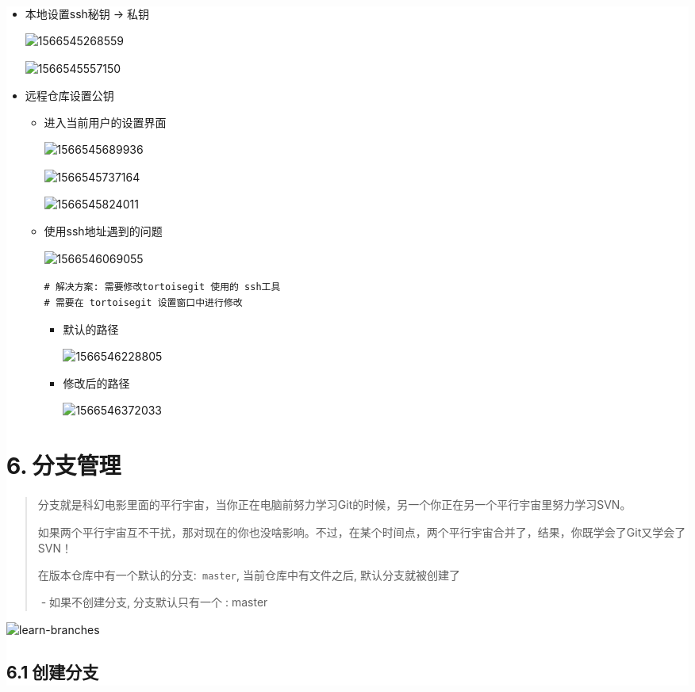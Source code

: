   - 本地设置ssh秘钥 -> 私钥

    ![1566545268559](https://cdn.jsdelivr.net/gh/moshang1314/myBlog@main/image/1566545268559.png)

    ![1566545557150](https://cdn.jsdelivr.net/gh/moshang1314/myBlog@main/image/1566545557150.png)

    

- 远程仓库设置公钥

  - 进入当前用户的设置界面

    ![1566545689936](https://cdn.jsdelivr.net/gh/moshang1314/myBlog@main/image/1566545689936.png)

    ![1566545737164](https://cdn.jsdelivr.net/gh/moshang1314/myBlog@main/image/1566545737164.png)

    ![1566545824011](https://cdn.jsdelivr.net/gh/moshang1314/myBlog@main/image/1566545824011.png)

  - 使用ssh地址遇到的问题

    ![1566546069055](https://cdn.jsdelivr.net/gh/moshang1314/myBlog@main/image/1566546069055.png)

    ```shel
    # 解决方案: 需要修改tortoisegit 使用的 ssh工具
    # 需要在 tortoisegit 设置窗口中进行修改
    ```

    - 默认的路径

      ![1566546228805](https://cdn.jsdelivr.net/gh/moshang1314/myBlog@main/image/1566546228805.png)

    - 修改后的路径

      ![1566546372033](https://cdn.jsdelivr.net/gh/moshang1314/myBlog@main/image/1566546372033.png)

# 6. 分支管理

> 分支就是科幻电影里面的平行宇宙，当你正在电脑前努力学习Git的时候，另一个你正在另一个平行宇宙里努力学习SVN。
>
> 如果两个平行宇宙互不干扰，那对现在的你也没啥影响。不过，在某个时间点，两个平行宇宙合并了，结果，你既学会了Git又学会了SVN！
>
> 在版本仓库中有一个默认的分支:` master`, 当前仓库中有文件之后, 默认分支就被创建了
>
> ​	- 如果不创建分支, 分支默认只有一个 : master

![learn-branches](https://cdn.jsdelivr.net/gh/moshang1314/myBlog@main/image/0.png)



## 6.1 创建分支

